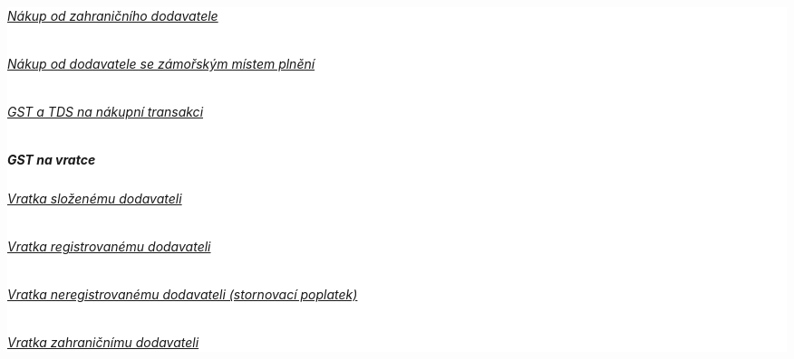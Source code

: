 ###### [Nákup od zahraničního dodavatele](LocalFunctionality/India/GST-Purchase-from-Foreign-Vendor.md)
###### [Nákup od dodavatele se zámořským místem plnění](LocalFunctionality/India/GST-Service-Purchase-for-Overseas-Place-of-supply-Registered-Vendor.md)
###### [GST a TDS na nákupní transakci](LocalFunctionality/India/GST-TDS-and-GST-on-Purchase.md)
##### GST na vratce
###### [Vratka složenému dodavateli](LocalFunctionality/India/GST-Purchase-Return-to-Composite-Vendor.md)
###### [Vratka registrovanému dodavateli](LocalFunctionality/India/GST-Purchase-Return-to-Registered-Vendor.md)
###### [Vratka neregistrovanému dodavateli (stornovací poplatek)](LocalFunctionality/India/GST-Purchase-Return-to-Unregistered-Vendor-RCM.md) 
###### [Vratka zahraničnímu dodavateli](LocalFunctionality/India/GST-Purchase-Return-to-Foreign-Vendor.md)
